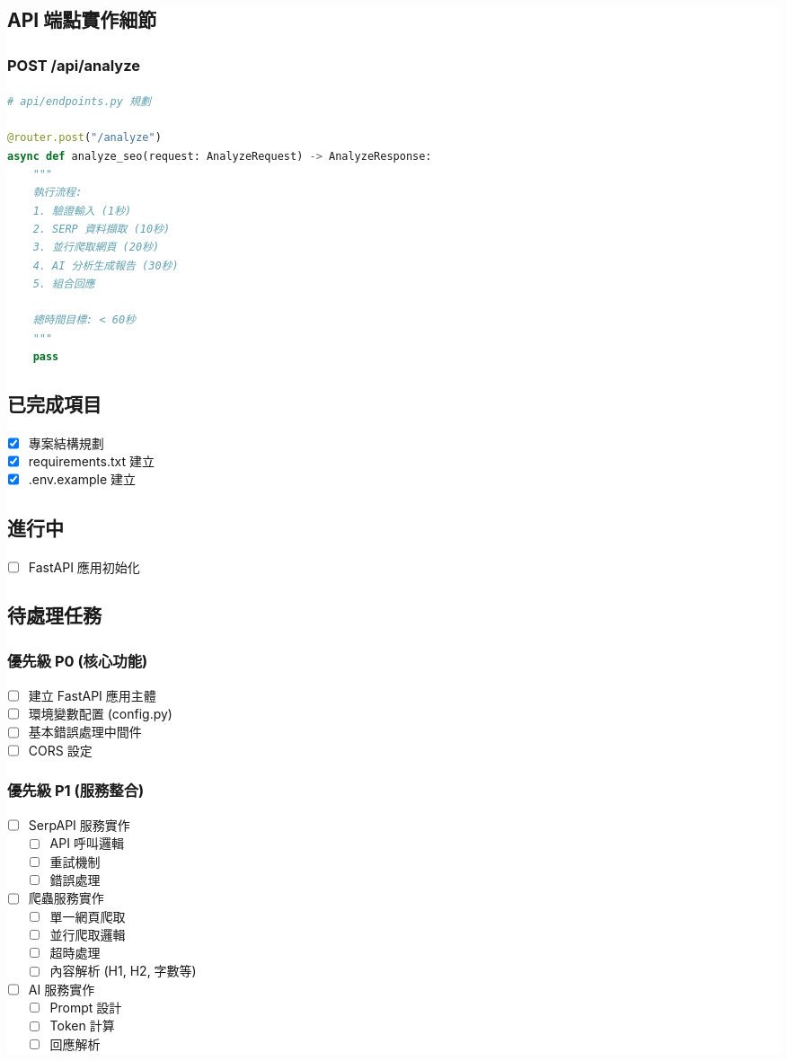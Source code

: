 ## API 端點實作細節

### POST /api/analyze
```python
# api/endpoints.py 規劃

@router.post("/analyze")
async def analyze_seo(request: AnalyzeRequest) -> AnalyzeResponse:
    """
    執行流程:
    1. 驗證輸入 (1秒)
    2. SERP 資料擷取 (10秒)
    3. 並行爬取網頁 (20秒)
    4. AI 分析生成報告 (30秒)
    5. 組合回應
    
    總時間目標: < 60秒
    """
    pass
```

## 已完成項目
- [x] 專案結構規劃
- [x] requirements.txt 建立
- [x] .env.example 建立

## 進行中
- [ ] FastAPI 應用初始化

## 待處理任務

### 優先級 P0 (核心功能)
- [ ] 建立 FastAPI 應用主體
- [ ] 環境變數配置 (config.py)
- [ ] 基本錯誤處理中間件
- [ ] CORS 設定

### 優先級 P1 (服務整合)
- [ ] SerpAPI 服務實作
  - [ ] API 呼叫邏輯
  - [ ] 重試機制
  - [ ] 錯誤處理
- [ ] 爬蟲服務實作
  - [ ] 單一網頁爬取
  - [ ] 並行爬取邏輯
  - [ ] 超時處理
  - [ ] 內容解析 (H1, H2, 字數等)
- [ ] AI 服務實作
  - [ ] Prompt 設計
  - [ ] Token 計算
  - [ ] 回應解析
